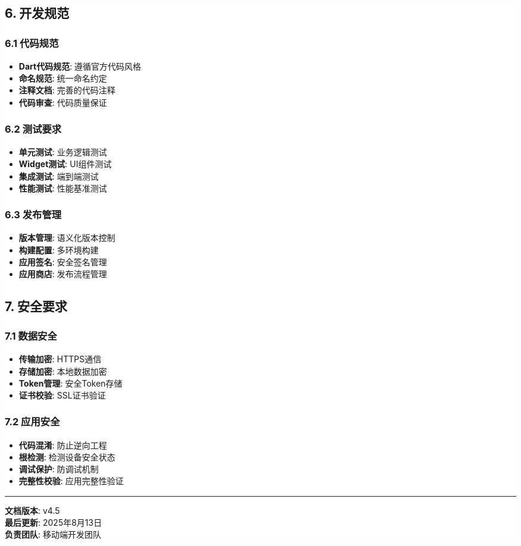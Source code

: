 ## 6. 开发规范

### 6.1 代码规范
- **Dart代码规范**: 遵循官方代码风格
- **命名规范**: 统一命名约定
- **注释文档**: 完善的代码注释
- **代码审查**: 代码质量保证

### 6.2 测试要求
- **单元测试**: 业务逻辑测试
- **Widget测试**: UI组件测试
- **集成测试**: 端到端测试
- **性能测试**: 性能基准测试

### 6.3 发布管理
- **版本管理**: 语义化版本控制
- **构建配置**: 多环境构建
- **应用签名**: 安全签名管理
- **应用商店**: 发布流程管理

## 7. 安全要求

### 7.1 数据安全
- **传输加密**: HTTPS通信
- **存储加密**: 本地数据加密
- **Token管理**: 安全Token存储
- **证书校验**: SSL证书验证

### 7.2 应用安全
- **代码混淆**: 防止逆向工程
- **根检测**: 检测设备安全状态
- **调试保护**: 防调试机制
- **完整性校验**: 应用完整性验证

---

**文档版本**: v4.5  
**最后更新**: 2025年8月13日  
**负责团队**: 移动端开发团队
